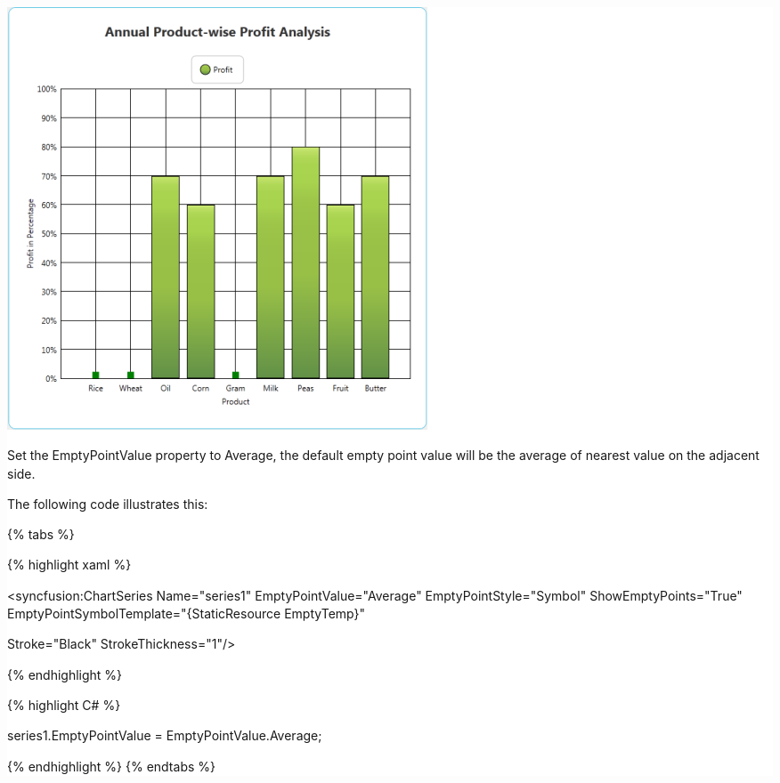 ![Chart-Controls_img45](Chart-Controls_images/Chart-Controls_img45.png)



Set the EmptyPointValue property to Average, the default empty point value will be the average of nearest value on the adjacent side.

The following code illustrates this: 

{% tabs %}

{% highlight xaml %}

<syncfusion:ChartSeries Name="series1" EmptyPointValue="Average"  EmptyPointStyle="Symbol" ShowEmptyPoints="True" EmptyPointSymbolTemplate="{StaticResource EmptyTemp}"

 Stroke="Black"  StrokeThickness="1"/>

{% endhighlight  %}

{% highlight C# %}

series1.EmptyPointValue = EmptyPointValue.Average;


{% endhighlight  %}
{% endtabs %}
